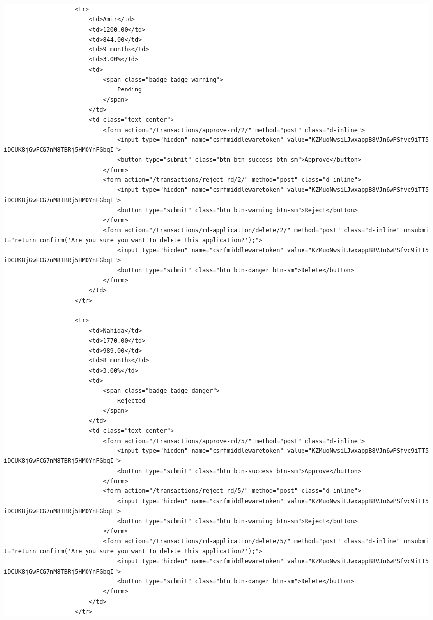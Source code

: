                         <tr>
                            <td>Amir</td>
                            <td>1200.00</td>
                            <td>844.00</td>
                            <td>9 months</td>
                            <td>3.00%</td>
                            <td>
                                <span class="badge badge-warning">
                                    Pending
                                </span>
                            </td>
                            <td class="text-center">
                                <form action="/transactions/approve-rd/2/" method="post" class="d-inline">
                                    <input type="hidden" name="csrfmiddlewaretoken" value="KZMuoNwsiLJwxappB8VJn6wPSfvc9iTT5iDCUK8jGwFCG7nM8TBRj5HMOYnFGbqI">
                                    <button type="submit" class="btn btn-success btn-sm">Approve</button>
                                </form>
                                <form action="/transactions/reject-rd/2/" method="post" class="d-inline">
                                    <input type="hidden" name="csrfmiddlewaretoken" value="KZMuoNwsiLJwxappB8VJn6wPSfvc9iTT5iDCUK8jGwFCG7nM8TBRj5HMOYnFGbqI">
                                    <button type="submit" class="btn btn-warning btn-sm">Reject</button>
                                </form>
                                <form action="/transactions/rd-application/delete/2/" method="post" class="d-inline" onsubmit="return confirm('Are you sure you want to delete this application?');">
                                    <input type="hidden" name="csrfmiddlewaretoken" value="KZMuoNwsiLJwxappB8VJn6wPSfvc9iTT5iDCUK8jGwFCG7nM8TBRj5HMOYnFGbqI">
                                    <button type="submit" class="btn btn-danger btn-sm">Delete</button>
                                </form>
                            </td>
                        </tr>
                        
                        <tr>
                            <td>Nahida</td>
                            <td>1770.00</td>
                            <td>989.00</td>
                            <td>8 months</td>
                            <td>3.00%</td>
                            <td>
                                <span class="badge badge-danger">
                                    Rejected
                                </span>
                            </td>
                            <td class="text-center">
                                <form action="/transactions/approve-rd/5/" method="post" class="d-inline">
                                    <input type="hidden" name="csrfmiddlewaretoken" value="KZMuoNwsiLJwxappB8VJn6wPSfvc9iTT5iDCUK8jGwFCG7nM8TBRj5HMOYnFGbqI">
                                    <button type="submit" class="btn btn-success btn-sm">Approve</button>
                                </form>
                                <form action="/transactions/reject-rd/5/" method="post" class="d-inline">
                                    <input type="hidden" name="csrfmiddlewaretoken" value="KZMuoNwsiLJwxappB8VJn6wPSfvc9iTT5iDCUK8jGwFCG7nM8TBRj5HMOYnFGbqI">
                                    <button type="submit" class="btn btn-warning btn-sm">Reject</button>
                                </form>
                                <form action="/transactions/rd-application/delete/5/" method="post" class="d-inline" onsubmit="return confirm('Are you sure you want to delete this application?');">
                                    <input type="hidden" name="csrfmiddlewaretoken" value="KZMuoNwsiLJwxappB8VJn6wPSfvc9iTT5iDCUK8jGwFCG7nM8TBRj5HMOYnFGbqI">
                                    <button type="submit" class="btn btn-danger btn-sm">Delete</button>
                                </form>
                            </td>
                        </tr>
                        